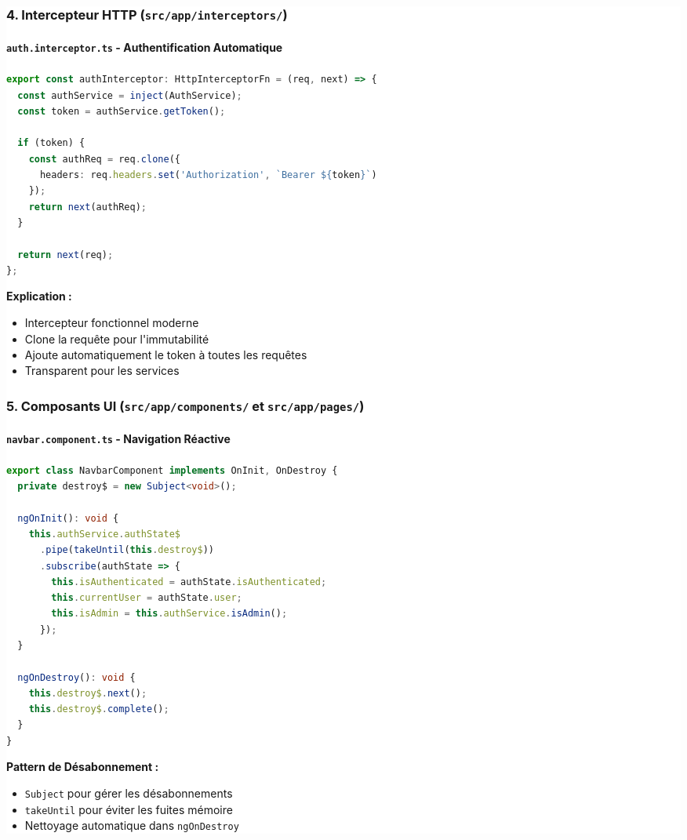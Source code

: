 ### 4. Intercepteur HTTP (`src/app/interceptors/`)

#### `auth.interceptor.ts` - Authentification Automatique

```typescript
export const authInterceptor: HttpInterceptorFn = (req, next) => {
  const authService = inject(AuthService);
  const token = authService.getToken();
  
  if (token) {
    const authReq = req.clone({
      headers: req.headers.set('Authorization', `Bearer ${token}`)
    });
    return next(authReq);
  }
  
  return next(req);
};
```

**Explication :**
- Intercepteur fonctionnel moderne
- Clone la requête pour l'immutabilité
- Ajoute automatiquement le token à toutes les requêtes
- Transparent pour les services

### 5. Composants UI (`src/app/components/` et `src/app/pages/`)

#### `navbar.component.ts` - Navigation Réactive

```typescript
export class NavbarComponent implements OnInit, OnDestroy {
  private destroy$ = new Subject<void>();
  
  ngOnInit(): void {
    this.authService.authState$
      .pipe(takeUntil(this.destroy$))
      .subscribe(authState => {
        this.isAuthenticated = authState.isAuthenticated;
        this.currentUser = authState.user;
        this.isAdmin = this.authService.isAdmin();
      });
  }
  
  ngOnDestroy(): void {
    this.destroy$.next();
    this.destroy$.complete();
  }
}
```

**Pattern de Désabonnement :**
- `Subject` pour gérer les désabonnements
- `takeUntil` pour éviter les fuites mémoire
- Nettoyage automatique dans `ngOnDestroy`
